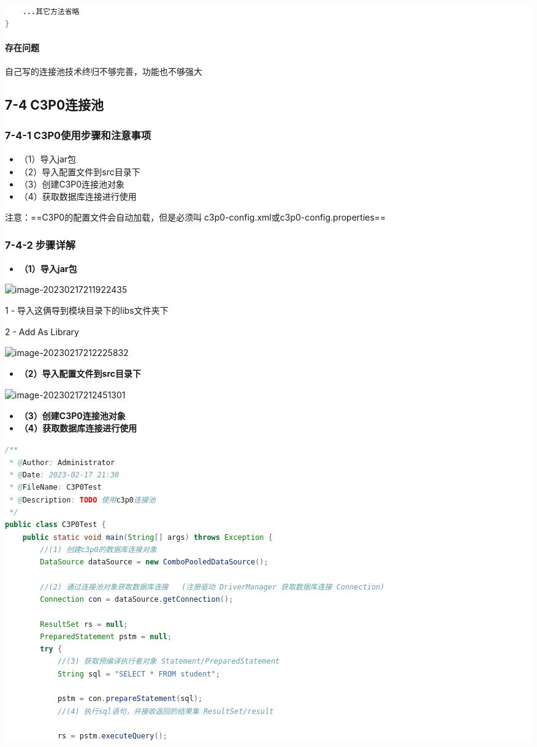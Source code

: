 ```java
    ...其它方法省略
}
```

#### 存在问题

自己写的连接池技术终归不够完善，功能也不够强大

## 7-4 C3P0连接池

### 7-4-1 C3P0使用步骤和注意事项

* （1）导入jar包
* （2）导入配置文件到src目录下
* （3）创建C3P0连接池对象
* （4）获取数据库连接进行使用

注意：==C3P0的配置文件会自动加载，但是必须叫 c3p0-config.xml或c3p0-config.properties==

### 7-4-2 步骤详解

* **（1）导入jar包**

![image-20230217211922435](https://tansihao6033.oss-cn-hangzhou.aliyuncs.com/img/20230217211926.png)

1 - 导入这俩导到模块目录下的libs文件夹下

2 - Add As Library

![image-20230217212225832](https://tansihao6033.oss-cn-hangzhou.aliyuncs.com/img/20230217212228.png)



* **（2）导入配置文件到src目录下**

![image-20230217212451301](https://tansihao6033.oss-cn-hangzhou.aliyuncs.com/img/20230217212453.png)



* **（3）创建C3P0连接池对象**
* **（4）获取数据库连接进行使用**

```java
/**
 * @Author: Administrator
 * @Date: 2023-02-17 21:30
 * @FileName: C3P0Test
 * @Description: TODO 使用c3p0连接池
 */
public class C3P0Test {
    public static void main(String[] args) throws Exception {
        //(1) 创建c3p0的数据库连接对象
        DataSource dataSource = new ComboPooledDataSource();

        //(2) 通过连接池对象获取数据库连接   (注册驱动 DriverManager 获取数据库连接 Connection)
        Connection con = dataSource.getConnection();

        ResultSet rs = null;
        PreparedStatement pstm = null;
        try {
            //(3) 获取预编译执行者对象 Statement/PreparedStatement
            String sql = "SELECT * FROM student";

            pstm = con.prepareStatement(sql);
            //(4) 执行sql语句，并接收返回的结果集 ResultSet/result

            rs = pstm.executeQuery();
```